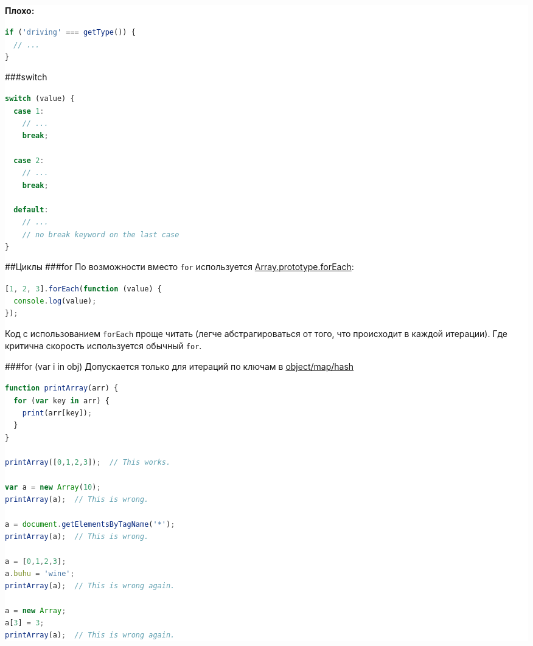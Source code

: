 **Плохо:**
```javascript
if ('driving' === getType()) {
  // ...
}
```

###<a name="8-2"></a>switch

```javascript
switch (value) {
  case 1:
    // ...
    break;

  case 2:
    // ...
    break;

  default:
    // ...
    // no break keyword on the last case
}
```

##<a name="9"></a>Циклы
###<a name="9-1"></a>for
По возможности вместо `for` используется [Array.prototype.forEach](https://developer.mozilla.org/ru/docs/JavaScript/Reference/Global_Objects/Array/forEach):

```javascript
[1, 2, 3].forEach(function (value) {
  console.log(value);
});
```

Код с использованием `forEach` проще читать (легче абстрагироваться от того, что происходит в каждой итерации). Где
критична скорость используется обычный `for`.

###<a name="9-2"></a>for (var i in obj)
Допускается только для итераций по ключам в [object/map/hash](https://google-styleguide.googlecode.com/svn/trunk/javascriptguide.xml?showone=for-in_loop#for-in_loop)
```javascript
function printArray(arr) {
  for (var key in arr) {
    print(arr[key]);
  }
}

printArray([0,1,2,3]);  // This works.

var a = new Array(10);
printArray(a);  // This is wrong.

a = document.getElementsByTagName('*');
printArray(a);  // This is wrong.

a = [0,1,2,3];
a.buhu = 'wine';
printArray(a);  // This is wrong again.

a = new Array;
a[3] = 3;
printArray(a);  // This is wrong again.
```
